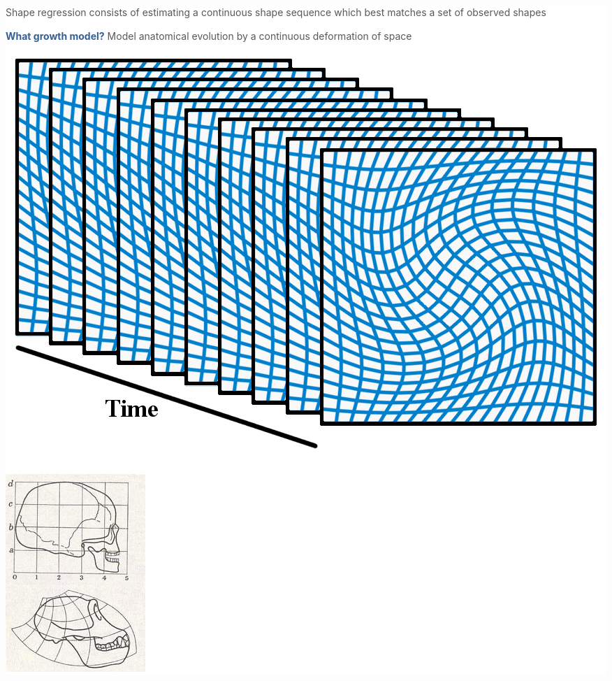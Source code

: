 <span style="color:#595959">Shape regression consists of estimating a continuous shape sequence which best matches a set of observed shapes </span>

<span style="color:#366092"> __What growth model?__ </span>  <span style="color:#595959"> Model anatomical evolution by a continuous deformation of space</span>

![](img/SlicerSALT-ShapeRegression-Tutorial_3.png)

![](img/SlicerSALT-ShapeRegression-Tutorial_4.jpg)
